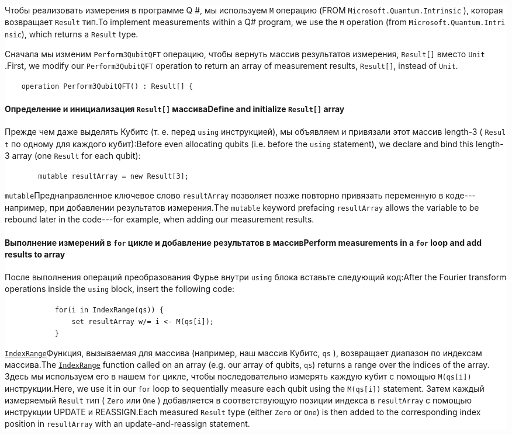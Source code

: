 <span data-ttu-id="c7907-249">Чтобы реализовать измерения в программе Q #, мы используем `M` операцию (FROM `Microsoft.Quantum.Intrinsic` ), которая возвращает `Result` тип.</span><span class="sxs-lookup"><span data-stu-id="c7907-249">To implement measurements within a Q# program, we use the `M` operation (from `Microsoft.Quantum.Intrinsic`), which returns a `Result` type.</span></span>

<span data-ttu-id="c7907-250">Сначала мы изменим `Perform3QubitQFT` операцию, чтобы вернуть массив результатов измерения, `Result[]` вместо `Unit` .</span><span class="sxs-lookup"><span data-stu-id="c7907-250">First, we modify our `Perform3QubitQFT` operation to return an array of measurement results, `Result[]`, instead of `Unit`.</span></span>

```qsharp
    operation Perform3QubitQFT() : Result[] {
```

#### <a name="define-and-initialize-result-array"></a><span data-ttu-id="c7907-251">Определение и инициализация `Result[]` массива</span><span class="sxs-lookup"><span data-stu-id="c7907-251">Define and initialize `Result[]` array</span></span>

<span data-ttu-id="c7907-252">Прежде чем даже выделять Кубитс (т. е. перед `using` инструкцией), мы объявляем и привязали этот массив length-3 ( `Result` по одному для каждого кубит):</span><span class="sxs-lookup"><span data-stu-id="c7907-252">Before even allocating qubits (i.e. before the `using` statement), we declare and bind this length-3 array (one `Result` for each qubit):</span></span> 

```qsharp
        mutable resultArray = new Result[3];
```

<span data-ttu-id="c7907-253">`mutable`Преднаправленное ключевое слово `resultArray` позволяет позже повторно привязать переменную в коде---например, при добавлении результатов измерения.</span><span class="sxs-lookup"><span data-stu-id="c7907-253">The `mutable` keyword prefacing `resultArray` allows the variable to be rebound later in the code---for example, when adding our measurement results.</span></span>

#### <a name="perform-measurements-in-a-for-loop-and-add-results-to-array"></a><span data-ttu-id="c7907-254">Выполнение измерений в `for` цикле и добавление результатов в массив</span><span class="sxs-lookup"><span data-stu-id="c7907-254">Perform measurements in a `for` loop and add results to array</span></span>

<span data-ttu-id="c7907-255">После выполнения операций преобразования Фурье внутри `using` блока вставьте следующий код:</span><span class="sxs-lookup"><span data-stu-id="c7907-255">After the Fourier transform operations inside the `using` block, insert the following code:</span></span>

```qsharp
            for(i in IndexRange(qs)) {
                set resultArray w/= i <- M(qs[i]);
            }
```
<span data-ttu-id="c7907-256">[`IndexRange`](xref:microsoft.quantum.arrays.indexrange)Функция, вызываемая для массива (например, наш массив Кубитс, `qs` ), возвращает диапазон по индексам массива.</span><span class="sxs-lookup"><span data-stu-id="c7907-256">The [`IndexRange`](xref:microsoft.quantum.arrays.indexrange) function called on an array (e.g. our array of qubits, `qs`) returns a range over the indices of the array.</span></span> <span data-ttu-id="c7907-257">Здесь мы используем его в нашем `for` цикле, чтобы последовательно измерять каждую кубит с помощью `M(qs[i])` инструкции.</span><span class="sxs-lookup"><span data-stu-id="c7907-257">Here, we use it in our `for` loop to sequentially measure each qubit using the `M(qs[i])` statement.</span></span>
<span data-ttu-id="c7907-258">Затем каждый измеряемый `Result` тип ( `Zero` или `One` ) добавляется в соответствующую позиции индекса в `resultArray` с помощью инструкции UPDATE и REASSIGN.</span><span class="sxs-lookup"><span data-stu-id="c7907-258">Each measured `Result` type (either `Zero` or `One`) is then added to the corresponding index position in `resultArray` with an update-and-reassign statement.</span></span>
